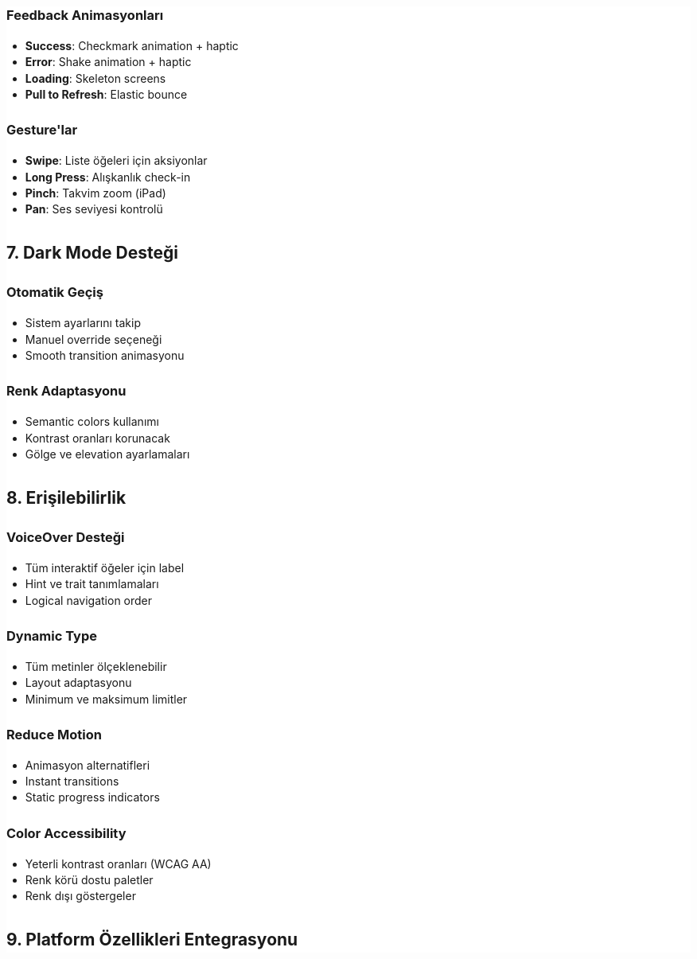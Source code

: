 ### Feedback Animasyonları
- **Success**: Checkmark animation + haptic
- **Error**: Shake animation + haptic
- **Loading**: Skeleton screens
- **Pull to Refresh**: Elastic bounce

### Gesture'lar
- **Swipe**: Liste öğeleri için aksiyonlar
- **Long Press**: Alışkanlık check-in
- **Pinch**: Takvim zoom (iPad)
- **Pan**: Ses seviyesi kontrolü

## 7. Dark Mode Desteği

### Otomatik Geçiş
- Sistem ayarlarını takip
- Manuel override seçeneği
- Smooth transition animasyonu

### Renk Adaptasyonu
- Semantic colors kullanımı
- Kontrast oranları korunacak
- Gölge ve elevation ayarlamaları

## 8. Erişilebilirlik

### VoiceOver Desteği
- Tüm interaktif öğeler için label
- Hint ve trait tanımlamaları
- Logical navigation order

### Dynamic Type
- Tüm metinler ölçeklenebilir
- Layout adaptasyonu
- Minimum ve maksimum limitler

### Reduce Motion
- Animasyon alternatifleri
- Instant transitions
- Static progress indicators

### Color Accessibility
- Yeterli kontrast oranları (WCAG AA)
- Renk körü dostu paletler
- Renk dışı göstergeler

## 9. Platform Özellikleri Entegrasyonu
